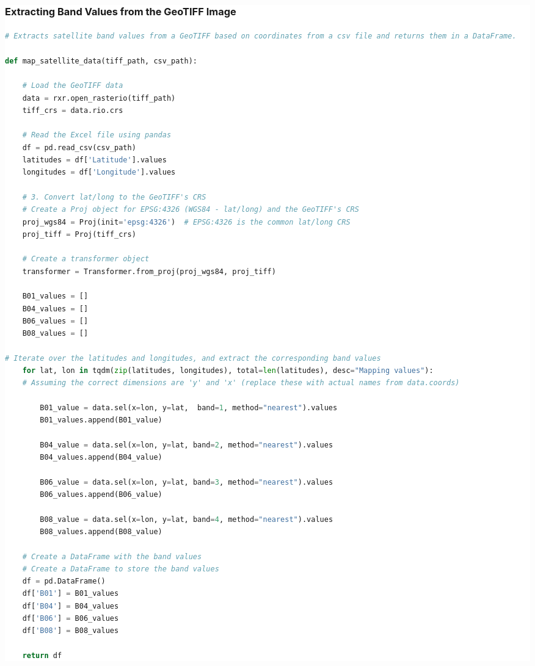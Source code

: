 

### Extracting Band Values from the GeoTIFF Image

```python
# Extracts satellite band values from a GeoTIFF based on coordinates from a csv file and returns them in a DataFrame.

def map_satellite_data(tiff_path, csv_path):
    
    # Load the GeoTIFF data
    data = rxr.open_rasterio(tiff_path)
    tiff_crs = data.rio.crs

    # Read the Excel file using pandas
    df = pd.read_csv(csv_path)
    latitudes = df['Latitude'].values
    longitudes = df['Longitude'].values

    # 3. Convert lat/long to the GeoTIFF's CRS
    # Create a Proj object for EPSG:4326 (WGS84 - lat/long) and the GeoTIFF's CRS
    proj_wgs84 = Proj(init='epsg:4326')  # EPSG:4326 is the common lat/long CRS
    proj_tiff = Proj(tiff_crs)
    
    # Create a transformer object
    transformer = Transformer.from_proj(proj_wgs84, proj_tiff)

    B01_values = []
    B04_values = []
    B06_values = []
    B08_values = []

# Iterate over the latitudes and longitudes, and extract the corresponding band values
    for lat, lon in tqdm(zip(latitudes, longitudes), total=len(latitudes), desc="Mapping values"):
    # Assuming the correct dimensions are 'y' and 'x' (replace these with actual names from data.coords)
    
        B01_value = data.sel(x=lon, y=lat,  band=1, method="nearest").values
        B01_values.append(B01_value)
    
        B04_value = data.sel(x=lon, y=lat, band=2, method="nearest").values
        B04_values.append(B04_value)
        
        B06_value = data.sel(x=lon, y=lat, band=3, method="nearest").values
        B06_values.append(B06_value)
    
        B08_value = data.sel(x=lon, y=lat, band=4, method="nearest").values
        B08_values.append(B08_value)

    # Create a DataFrame with the band values
    # Create a DataFrame to store the band values
    df = pd.DataFrame()
    df['B01'] = B01_values
    df['B04'] = B04_values
    df['B06'] = B06_values
    df['B08'] = B08_values
    
    return df
```
